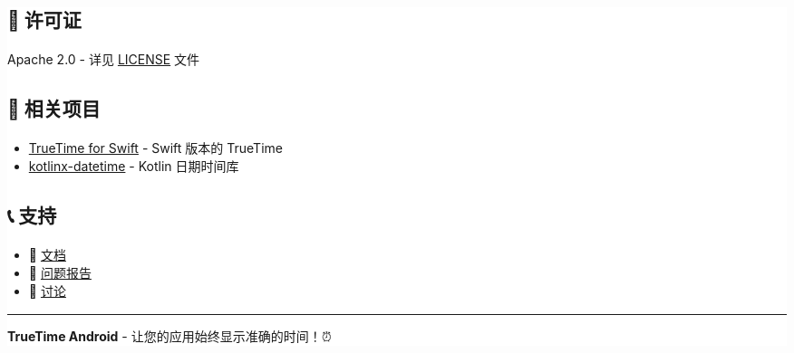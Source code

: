 ## 📝 许可证

Apache 2.0 - 详见 [LICENSE](LICENSE) 文件

## 🌟 相关项目

- [TrueTime for Swift](https://github.com/instacart/TrueTime.swift) - Swift 版本的 TrueTime
- [kotlinx-datetime](https://github.com/Kotlin/kotlinx-datetime) - Kotlin 日期时间库

## 📞 支持

- 📖 [文档](https://github.com/instacart/truetime-android/wiki)
- 🐛 [问题报告](https://github.com/instacart/truetime-android/issues)
- 💬 [讨论](https://github.com/instacart/truetime-android/discussions)

---

**TrueTime Android** - 让您的应用始终显示准确的时间！⏰